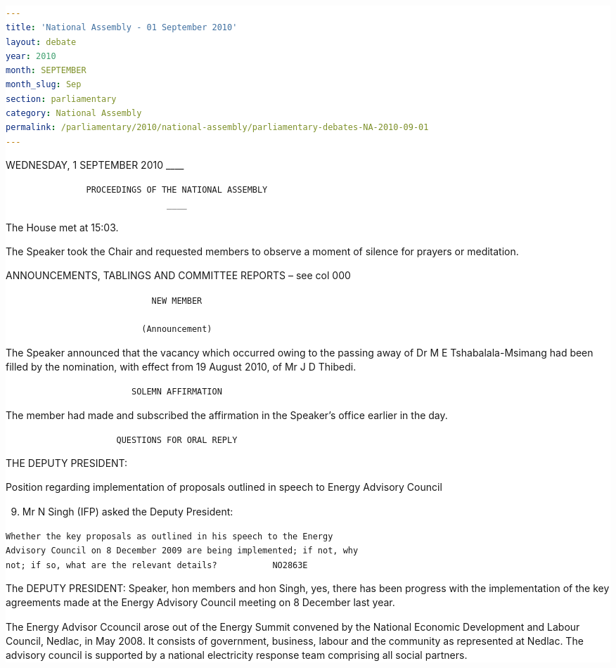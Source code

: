 ```yaml
---
title: 'National Assembly - 01 September 2010'
layout: debate
year: 2010
month: SEPTEMBER
month_slug: Sep
section: parliamentary
category: National Assembly
permalink: /parliamentary/2010/national-assembly/parliamentary-debates-NA-2010-09-01
---
```


WEDNESDAY, 1 SEPTEMBER 2010
                                    ____

                    PROCEEDINGS OF THE NATIONAL ASSEMBLY
                                    ____

The House met at 15:03.

The Speaker took the Chair and requested members to observe a moment of
silence for prayers or meditation.

ANNOUNCEMENTS, TABLINGS AND COMMITTEE REPORTS – see col 000

                                 NEW MEMBER

                               (Announcement)

The Speaker announced that the vacancy which occurred owing to the passing
away of Dr M E Tshabalala-Msimang had been filled by the nomination, with
effect from 19 August 2010, of Mr J D Thibedi.

                             SOLEMN AFFIRMATION

The member had made and subscribed the affirmation in the Speaker’s office
earlier in the day.

                          QUESTIONS FOR ORAL REPLY

THE DEPUTY PRESIDENT:

 Position regarding implementation of proposals outlined in speech to Energy
                              Advisory Council

9.    Mr N Singh (IFP) asked the Deputy President:


    Whether the key proposals as outlined in his speech to the Energy
    Advisory Council on 8 December 2009 are being implemented; if not, why
    not; if so, what are the relevant details?           NO2863E

The DEPUTY PRESIDENT: Speaker, hon members and hon Singh, yes, there has
been progress with the implementation of the key agreements made at the
Energy Advisory Council meeting on 8 December last year.

The Energy Advisor Ccouncil arose out of the Energy Summit convened by the
National Economic Development and Labour Council, Nedlac, in May 2008. It
consists of government, business, labour and the community as represented
at Nedlac. The advisory council is supported by a national electricity
response team comprising all social partners.
